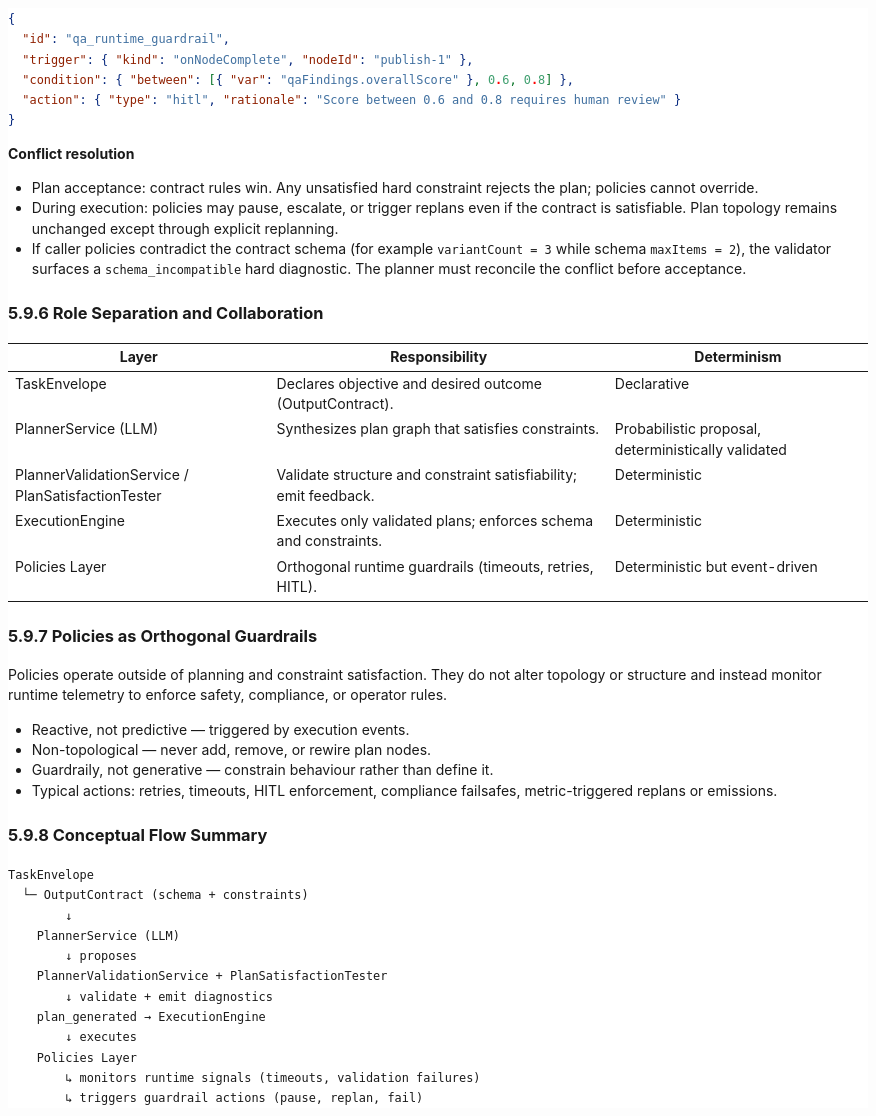 ```json
{
  "id": "qa_runtime_guardrail",
  "trigger": { "kind": "onNodeComplete", "nodeId": "publish-1" },
  "condition": { "between": [{ "var": "qaFindings.overallScore" }, 0.6, 0.8] },
  "action": { "type": "hitl", "rationale": "Score between 0.6 and 0.8 requires human review" }
}
```

**Conflict resolution**

- Plan acceptance: contract rules win. Any unsatisfied hard constraint rejects the plan; policies cannot override.
- During execution: policies may pause, escalate, or trigger replans even if the contract is satisfiable. Plan topology remains unchanged except through explicit replanning.
- If caller policies contradict the contract schema (for example `variantCount = 3` while schema `maxItems = 2`), the validator surfaces a `schema_incompatible` hard diagnostic. The planner must reconcile the conflict before acceptance.

### 5.9.6 Role Separation and Collaboration

| Layer | Responsibility | Determinism |
| --- | --- | --- |
| TaskEnvelope | Declares objective and desired outcome (OutputContract). | Declarative |
| PlannerService (LLM) | Synthesizes plan graph that satisfies constraints. | Probabilistic proposal, deterministically validated |
| PlannerValidationService / PlanSatisfactionTester | Validate structure and constraint satisfiability; emit feedback. | Deterministic |
| ExecutionEngine | Executes only validated plans; enforces schema and constraints. | Deterministic |
| Policies Layer | Orthogonal runtime guardrails (timeouts, retries, HITL). | Deterministic but event-driven |

### 5.9.7 Policies as Orthogonal Guardrails

Policies operate outside of planning and constraint satisfaction. They do not alter topology or structure and instead monitor runtime telemetry to enforce safety, compliance, or operator rules.

- Reactive, not predictive — triggered by execution events.
- Non-topological — never add, remove, or rewire plan nodes.
- Guardraily, not generative — constrain behaviour rather than define it.
- Typical actions: retries, timeouts, HITL enforcement, compliance failsafes, metric-triggered replans or emissions.

### 5.9.8 Conceptual Flow Summary

```
TaskEnvelope
  └─ OutputContract (schema + constraints)
        ↓
    PlannerService (LLM)
        ↓ proposes
    PlannerValidationService + PlanSatisfactionTester
        ↓ validate + emit diagnostics
    plan_generated → ExecutionEngine
        ↓ executes
    Policies Layer
        ↳ monitors runtime signals (timeouts, validation failures)
        ↳ triggers guardrail actions (pause, replan, fail)
```
